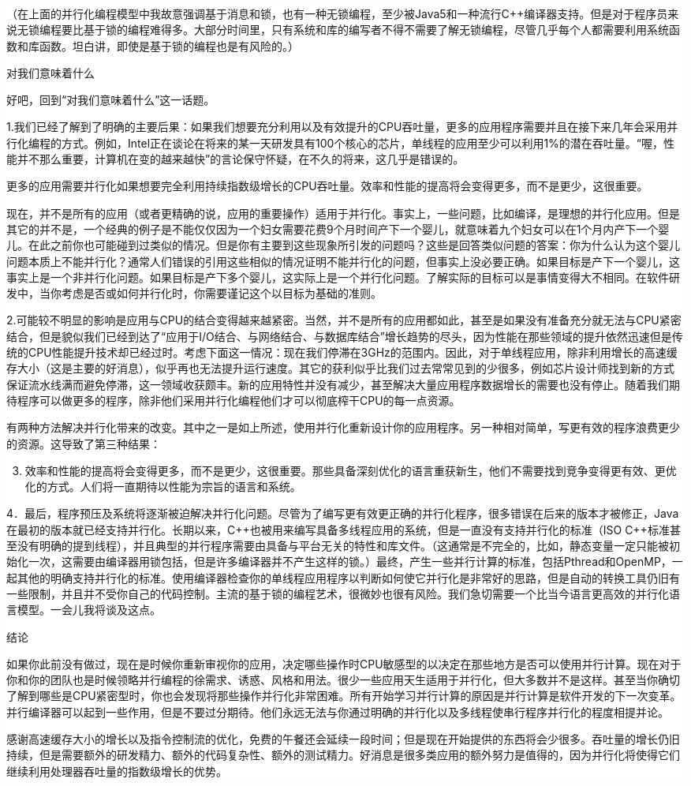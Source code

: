  

（在上面的并行化编程模型中我故意强调基于消息和锁，也有一种无锁编程，至少被Java5和一种流行C++编译器支持。但是对于程序员来说无锁编程要比基于锁的编程难得多。大部分时间里，只有系统和库的编写者不得不需要了解无锁编程，尽管几乎每个人都需要利用系统函数和库函数。坦白讲，即使是基于锁的编程也是有风险的。）

 

对我们意味着什么

 

好吧，回到“对我们意味着什么”这一话题。

1.我们已经了解到了明确的主要后果：如果我们想要充分利用以及有效提升的CPU吞吐量，更多的应用程序需要并且在接下来几年会采用并行化编程的方式。例如，Intel正在谈论在将来的某一天研发具有100个核心的芯片，单线程的应用至少可以利用1%的潜在吞吐量。“喔，性能并不那么重要，计算机在变的越来越快”的言论保守怀疑，在不久的将来，这几乎是错误的。

 

更多的应用需要并行化如果想要完全利用持续指数级增长的CPU吞吐量。效率和性能的提高将会变得更多，而不是更少，这很重要。

 

现在，并不是所有的应用（或者更精确的说，应用的重要操作）适用于并行化。事实上，一些问题，比如编译，是理想的并行化应用。但是其它的并不是，一个经典的例子是不能仅仅因为一个妇女需要花费9个月时间产下一个婴儿，就意味着九个妇女可以在1个月内产下一个婴儿。在此之前你也可能碰到过类似的情况。但是你有主要到这些现象所引发的问题吗？这些是回答类似问题的答案：你为什么认为这个婴儿问题本质上不能并行化？通常人们错误的引用这些相似的情况证明不能并行化的问题，但事实上没必要正确。如果目标是产下一个婴儿，这事实上是一个非并行化问题。如果目标是产下多个婴儿，这实际上是一个并行化问题。了解实际的目标可以是事情变得大不相同。在软件研发中，当你考虑是否或如何并行化时，你需要谨记这个以目标为基础的准则。

 

2.可能较不明显的影响是应用与CPU的结合变得越来越紧密。当然，并不是所有的应用都如此，甚至是如果没有准备充分就无法与CPU紧密结合，但是貌似我们已经到达了“应用于I/O结合、与网络结合、与数据库结合”增长趋势的尽头，因为性能在那些领域的提升依然迅速但是传统的CPU性能提升技术却已经过时。考虑下面这一情况：现在我们停滞在3GHz的范围内。因此，对于单线程应用，除非利用增长的高速缓存大小（这是主要的好消息），似乎再也无法提升运行速度。其它的获利似乎比我们过去常常见到的少很多，例如芯片设计师找到新的方式保证流水线满而避免停滞，这一领域收获颇丰。新的应用特性并没有减少，甚至解决大量应用程序数据增长的需要也没有停止。随着我们期待程序可以做更多的程序，除非他们采用并行化编程他们才可以彻底榨干CPU的每一点资源。

 

有两种方法解决并行化带来的改变。其中之一是如上所述，使用并行化重新设计你的应用程序。另一种相对简单，写更有效的程序浪费更少的资源。这导致了第三种结果：

 

3. 效率和性能的提高将会变得更多，而不是更少，这很重要。那些具备深刻优化的语言重获新生，他们不需要找到竞争变得更有效、更优化的方式。人们将一直期待以性能为宗旨的语言和系统。

 

4．最后，程序预压及系统将逐渐被迫解决并行化问题。尽管为了编写更有效更正确的并行化程序，很多错误在后来的版本才被修正，Java在最初的版本就已经支持并行化。长期以来，C++也被用来编写具备多线程应用的系统，但是一直没有支持并行化的标准（ISO C++标准甚至没有明确的提到线程），并且典型的并行程序需要由具备与平台无关的特性和库文件。（这通常是不完全的，比如，静态变量一定只能被初始化一次，这需要由编译器用锁包括，但是许多编译器并不产生这样的锁。）最终，产生一些并行计算的标准，包括Pthread和OpenMP，一起其他的明确支持并行化的标准。使用编译器检查你的单线程应用程序以判断如何使它并行化是非常好的思路，但是自动的转换工具仍旧有一些限制，并且并不受你自己的代码控制。主流的基于锁的编程艺术，很微妙也很有风险。我们急切需要一个比当今语言更高效的并行化语言模型。一会儿我将谈及这点。

结论 

如果你此前没有做过，现在是时候你重新审视你的应用，决定哪些操作时CPU敏感型的以决定在那些地方是否可以使用并行计算。现在对于你和你的团队也是时候领略并行编程的徐需求、诱惑、风格和用法。很少一些应用天生适用于并行化，但大多数并不是这样。甚至当你确切了解到哪些是CPU紧密型时，你也会发现将那些操作并行化非常困难。所有开始学习并行计算的原因是并行计算是软件开发的下一次变革。并行编译器可以起到一些作用，但是不要过分期待。他们永远无法与你通过明确的并行化以及多线程使串行程序并行化的程度相提并论。

 

感谢高速缓存大小的增长以及指令控制流的优化，免费的午餐还会延续一段时间；但是现在开始提供的东西将会少很多。吞吐量的增长仍旧持续，但是需要额外的研发精力、额外的代码复杂性、额外的测试精力。好消息是很多类应用的额外努力是值得的，因为并行化将使得它们继续利用处理器吞吐量的指数级增长的优势。